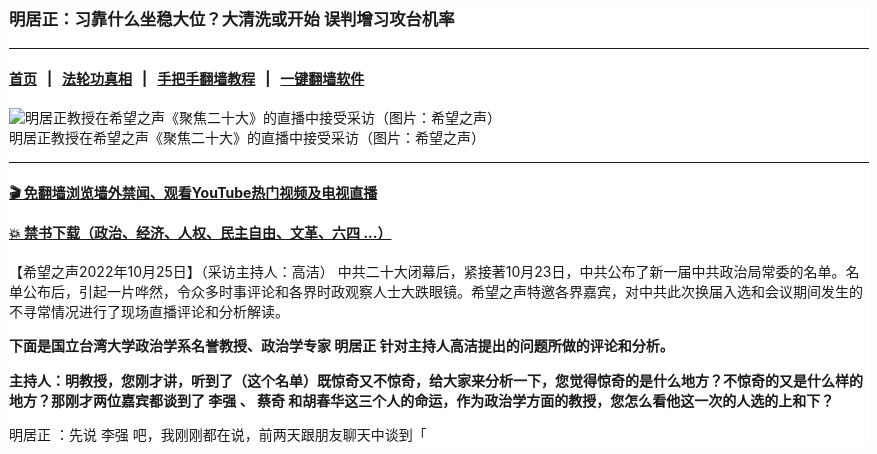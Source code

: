 ### 明居正：习靠什么坐稳大位？大清洗或开始 误判增习攻台机率
------------------------

#### [首页](https://github.com/gfw-breaker/banned-news3/blob/master/README.md) &nbsp;&nbsp;|&nbsp;&nbsp; [法轮功真相](https://github.com/begood0513/basic/blob/master/README.md)  &nbsp;&nbsp;|&nbsp;&nbsp; [手把手翻墙教程](https://github.com/gfw-breaker/guides/wiki)  &nbsp;&nbsp;|&nbsp;&nbsp; [一键翻墙软件](https://github.com/gfw-breaker/nogfw/blob/master/README.md)  



<div><img alt="明居正教授在希望之声《聚焦二十大》的直播中接受采访（图片：希望之声）" src="https://img.soundofhope.org/2022-10/555-1666748703903.jpg"/>
<br/><figcaption class="caption">
 明居正教授在希望之声《聚焦二十大》的直播中接受采访（图片：希望之声）
</figcaption></div><hr/>

#### [ 🎬  免翻墙浏览墙外禁闻、观看YouTube热门视频及电视直播](https://github.com/gfw-breaker/HelloWorld)

#### [ 💥  禁书下载（政治、经济、人权、民主自由、文革、六四 ...）](https://github.com/gfw-breaker/books/blob/master/README.md)

<div><div class="Content__Wrapper sc-1bvya0-0 elmmKw">
 <div id="post_place_1">
 </div>
 <p class="meta-top">
  <span class="meta">
   【希望之声2022年10月25日】（采访主持人：高洁）
  </span>
  中共二十大闭幕后，紧接著10月23日，中共公布了新一届中共政治局常委的名单。名单公布后，引起一片哗然，令众多时事评论和各界时政观察人士大跌眼镜。希望之声特邀各界嘉宾，对中共此次换届入选和会议期间发生的不寻常情况进行了现场直播评论和分析解读。
 </p>
 <p>
  <strong>
   下面是国立台湾大学政治学系名誉教授、政治学专家
   <ok href="/term/3041">
    明居正
   </ok>
   针对主持人高洁提出的问题所做的评论和分析。
  </strong>
 </p>
 <p>
  <strong>
   主持人：明教授，您刚才讲，听到了（这个名单）既惊奇又不惊奇，给大家来分析一下，您觉得惊奇的是什么地方？不惊奇的又是什么样的地方？那刚才两位嘉宾都谈到了
   <ok href="/term/14244">
    李强
   </ok>
   、
   <ok href="/term/13172">
    蔡奇
   </ok>
   和胡春华这三个人的命运，作为政治学方面的教授，您怎么看他这一次的人选的上和下？
  </strong>
 </p>
 <p>
  <ok href="/term/3041">
   明居正
  </ok>
  ：先说
  <ok href="/term/14244">
   李强
  </ok>
  吧，我刚刚都在说，前两天跟朋友聊天中谈到「